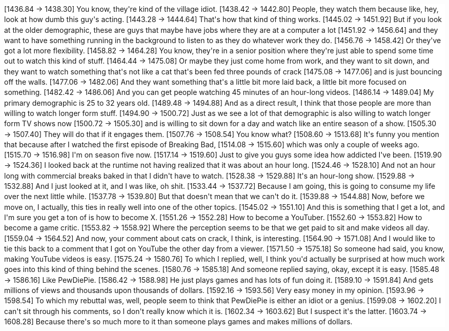 [1436.84 → 1438.30] You know, they're kind of the village idiot.
[1438.42 → 1442.80] People, they watch them because like, hey, look at how dumb this guy's acting.
[1443.28 → 1444.64] That's how that kind of thing works.
[1445.02 → 1451.92] But if you look at the older demographic, these are guys that maybe have jobs where they are at a computer a lot
[1451.92 → 1456.64] and they want to have something running in the background to listen to as they do whatever work they do.
[1456.76 → 1458.42] Or they've got a lot more flexibility.
[1458.82 → 1464.28] You know, they're in a senior position where they're just able to spend some time out to watch this kind of stuff.
[1464.44 → 1475.08] Or maybe they just come home from work, and they want to sit down, and they want to watch something that's not like a cat that's been fed three pounds of crack
[1475.08 → 1477.06] and is just bouncing off the walls.
[1477.06 → 1482.06] And they want something that's a little bit more laid back, a little bit more focused on something.
[1482.42 → 1486.06] And you can get people watching 45 minutes of an hour-long videos.
[1486.14 → 1489.04] My primary demographic is 25 to 32 years old.
[1489.48 → 1494.88] And as a direct result, I think that those people are more than willing to watch longer form stuff.
[1494.90 → 1500.72] Just as we see a lot of that demographic is also willing to watch longer form TV shows now
[1500.72 → 1505.30] and is willing to sit down for a day and watch like an entire season of a show.
[1505.30 → 1507.40] They will do that if it engages them.
[1507.76 → 1508.54] You know what?
[1508.60 → 1513.68] It's funny you mention that because after I watched the first episode of Breaking Bad,
[1514.08 → 1515.60] which was only a couple of weeks ago.
[1515.70 → 1516.98] I'm on season five now.
[1517.14 → 1519.60] Just to give you guys some idea how addicted I've been.
[1519.90 → 1524.36] I looked back at the runtime not having realized that it was about an hour long.
[1524.46 → 1528.10] And not an hour long with commercial breaks baked in that I didn't have to watch.
[1528.38 → 1529.88] It's an hour-long show.
[1529.88 → 1532.88] And I just looked at it, and I was like, oh shit.
[1533.44 → 1537.72] Because I am going, this is going to consume my life over the next little while.
[1537.78 → 1539.80] But that doesn't mean that we can't do it.
[1539.88 → 1544.88] Now, before we move on, I actually, this ties in really well into one of the other topics.
[1545.02 → 1551.10] And this is something that I get a lot, and I'm sure you get a ton of is how to become X.
[1551.26 → 1552.28] How to become a YouTuber.
[1552.60 → 1553.82] How to become a game critic.
[1553.82 → 1558.92] Where the perception seems to be that we get paid to sit and make videos all day.
[1559.04 → 1564.52] And now, your comment about cats on crack, I think, is interesting.
[1564.90 → 1571.08] And I would like to tie this back to a comment that I got on YouTube the other day from a viewer.
[1571.50 → 1575.18] So someone had said, you know, making YouTube videos is easy.
[1575.24 → 1580.76] To which I replied, well, I think you'd actually be surprised at how much work goes into this kind of thing behind the scenes.
[1580.76 → 1585.18] And someone replied saying, okay, except it is easy.
[1585.48 → 1586.16] Like PewDiePie.
[1586.42 → 1588.98] He just plays games and has lots of fun doing it.
[1589.10 → 1591.84] And gets millions of views and thousands upon thousands of dollars.
[1592.16 → 1593.56] Very easy money in my opinion.
[1593.96 → 1598.54] To which my rebuttal was, well, people seem to think that PewDiePie is either an idiot or a genius.
[1599.08 → 1602.20] I can't sit through his comments, so I don't really know which it is.
[1602.34 → 1603.62] But I suspect it's the latter.
[1603.74 → 1608.28] Because there's so much more to it than someone plays games and makes millions of dollars.